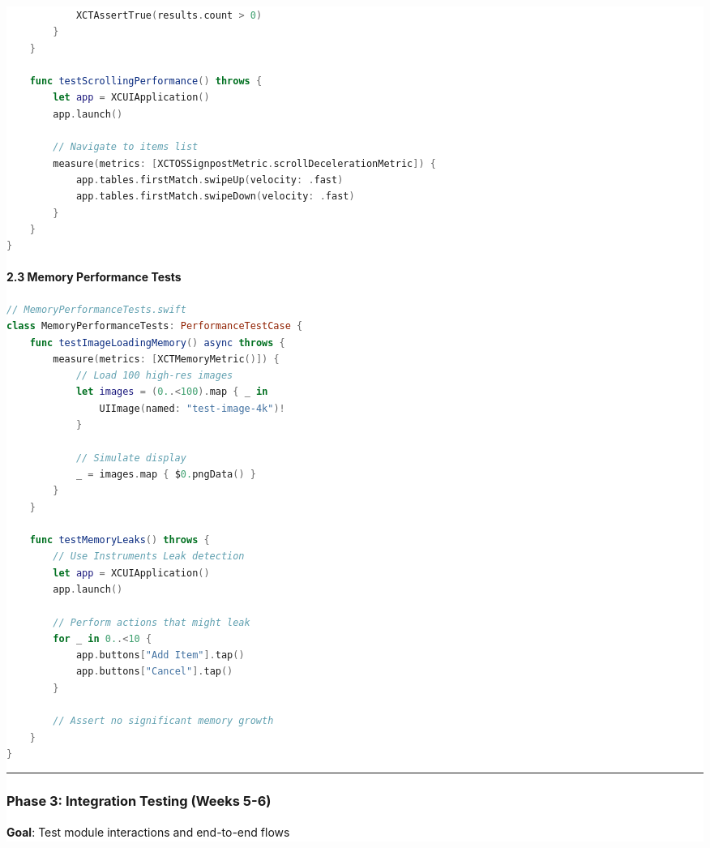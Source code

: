 ```swift
            XCTAssertTrue(results.count > 0)
        }
    }
    
    func testScrollingPerformance() throws {
        let app = XCUIApplication()
        app.launch()
        
        // Navigate to items list
        measure(metrics: [XCTOSSignpostMetric.scrollDecelerationMetric]) {
            app.tables.firstMatch.swipeUp(velocity: .fast)
            app.tables.firstMatch.swipeDown(velocity: .fast)
        }
    }
}
```

#### 2.3 Memory Performance Tests
```swift
// MemoryPerformanceTests.swift
class MemoryPerformanceTests: PerformanceTestCase {
    func testImageLoadingMemory() async throws {
        measure(metrics: [XCTMemoryMetric()]) {
            // Load 100 high-res images
            let images = (0..<100).map { _ in
                UIImage(named: "test-image-4k")!
            }
            
            // Simulate display
            _ = images.map { $0.pngData() }
        }
    }
    
    func testMemoryLeaks() throws {
        // Use Instruments Leak detection
        let app = XCUIApplication()
        app.launch()
        
        // Perform actions that might leak
        for _ in 0..<10 {
            app.buttons["Add Item"].tap()
            app.buttons["Cancel"].tap()
        }
        
        // Assert no significant memory growth
    }
}
```

---

### Phase 3: Integration Testing (Weeks 5-6)
**Goal**: Test module interactions and end-to-end flows
